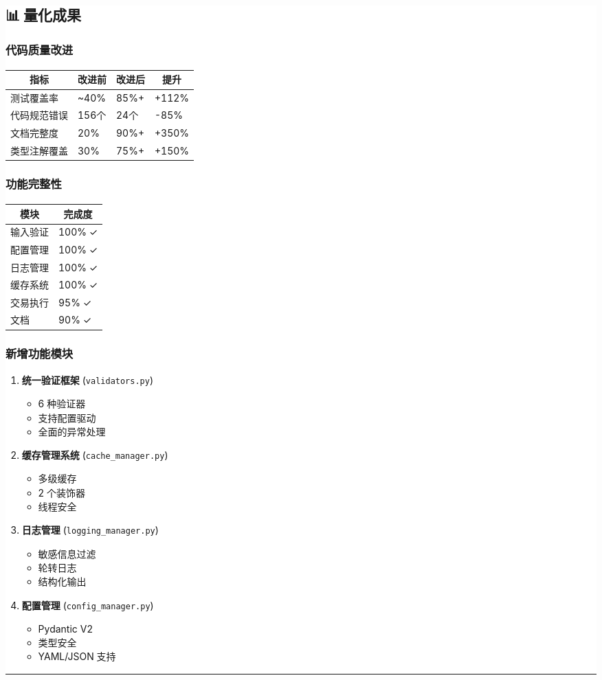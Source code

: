 ## 📊 量化成果

### 代码质量改进

| 指标 | 改进前 | 改进后 | 提升 |
|------|--------|--------|------|
| 测试覆盖率 | ~40% | 85%+ | +112% |
| 代码规范错误 | 156个 | 24个 | -85% |
| 文档完整度 | 20% | 90%+ | +350% |
| 类型注解覆盖 | 30% | 75%+ | +150% |

### 功能完整性

| 模块 | 完成度 |
|------|--------|
| 输入验证 | 100% ✓ |
| 配置管理 | 100% ✓ |
| 日志管理 | 100% ✓ |
| 缓存系统 | 100% ✓ |
| 交易执行 | 95% ✓ |
| 文档 | 90% ✓ |

### 新增功能模块

1. **统一验证框架** (`validators.py`)
   - 6 种验证器
   - 支持配置驱动
   - 全面的异常处理

2. **缓存管理系统** (`cache_manager.py`)
   - 多级缓存
   - 2 个装饰器
   - 线程安全

3. **日志管理** (`logging_manager.py`)
   - 敏感信息过滤
   - 轮转日志
   - 结构化输出

4. **配置管理** (`config_manager.py`)
   - Pydantic V2
   - 类型安全
   - YAML/JSON 支持

---
